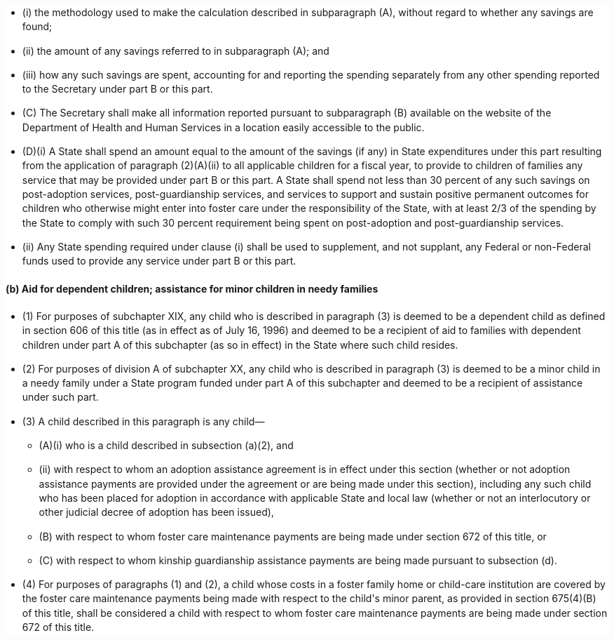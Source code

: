   * (i) the methodology used to make the calculation described in subparagraph (A), without regard to whether any savings are found;

  * (ii) the amount of any savings referred to in subparagraph (A); and

  * (iii) how any such savings are spent, accounting for and reporting the spending separately from any other spending reported to the Secretary under part B or this part.


* (C) The Secretary shall make all information reported pursuant to subparagraph (B) available on the website of the Department of Health and Human Services in a location easily accessible to the public.

* (D)(i) A State shall spend an amount equal to the amount of the savings (if any) in State expenditures under this part resulting from the application of paragraph (2)(A)(ii) to all applicable children for a fiscal year, to provide to children of families any service that may be provided under part B or this part. A State shall spend not less than 30 percent of any such savings on post-adoption services, post-guardianship services, and services to support and sustain positive permanent outcomes for children who otherwise might enter into foster care under the responsibility of the State, with at least 2/3 of the spending by the State to comply with such 30 percent requirement being spent on post-adoption and post-guardianship services.

* (ii) Any State spending required under clause (i) shall be used to supplement, and not supplant, any Federal or non-Federal funds used to provide any service under part B or this part.

#### (b) Aid for dependent children; assistance for minor children in needy families
* (1) For purposes of subchapter XIX, any child who is described in paragraph (3) is deemed to be a dependent child as defined in section 606 of this title (as in effect as of July 16, 1996) and deemed to be a recipient of aid to families with dependent children under part A of this subchapter (as so in effect) in the State where such child resides.

* (2) For purposes of division A of subchapter XX, any child who is described in paragraph (3) is deemed to be a minor child in a needy family under a State program funded under part A of this subchapter and deemed to be a recipient of assistance under such part.

* (3) A child described in this paragraph is any child—

  * (A)(i) who is a child described in subsection (a)(2), and

  * (ii) with respect to whom an adoption assistance agreement is in effect under this section (whether or not adoption assistance payments are provided under the agreement or are being made under this section), including any such child who has been placed for adoption in accordance with applicable State and local law (whether or not an interlocutory or other judicial decree of adoption has been issued),

  * (B) with respect to whom foster care maintenance payments are being made under section 672 of this title, or

  * (C) with respect to whom kinship guardianship assistance payments are being made pursuant to subsection (d).


* (4) For purposes of paragraphs (1) and (2), a child whose costs in a foster family home or child-care institution are covered by the foster care maintenance payments being made with respect to the child's minor parent, as provided in section 675(4)(B) of this title, shall be considered a child with respect to whom foster care maintenance payments are being made under section 672 of this title.
